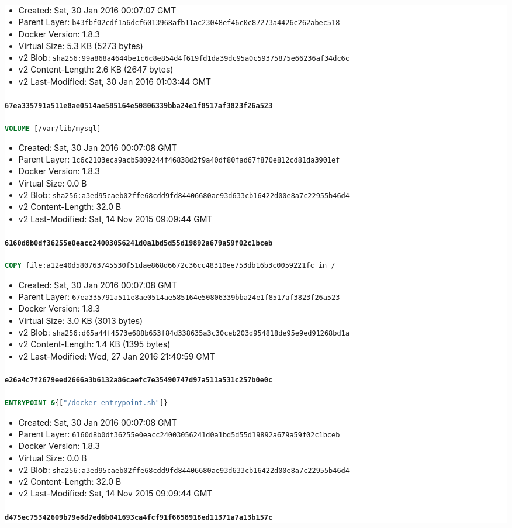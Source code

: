 -	Created: Sat, 30 Jan 2016 00:07:07 GMT
-	Parent Layer: `b43fbf02cdf1a6dcf6013968afb11ac23048ef46c0c87273a4426c262abec518`
-	Docker Version: 1.8.3
-	Virtual Size: 5.3 KB (5273 bytes)
-	v2 Blob: `sha256:99a868a4644be1c6c8e854d4f619fd1da39dc95a0c59375875e66236af34dc6c`
-	v2 Content-Length: 2.6 KB (2647 bytes)
-	v2 Last-Modified: Sat, 30 Jan 2016 01:03:44 GMT

#### `67ea335791a511e8ae0514ae585164e50806339bba24e1f8517af3823f26a523`

```dockerfile
VOLUME [/var/lib/mysql]
```

-	Created: Sat, 30 Jan 2016 00:07:08 GMT
-	Parent Layer: `1c6c2103eca9acb5809244f46838d2f9a40df80fad67f870e812cd81da3901ef`
-	Docker Version: 1.8.3
-	Virtual Size: 0.0 B
-	v2 Blob: `sha256:a3ed95caeb02ffe68cdd9fd84406680ae93d633cb16422d00e8a7c22955b46d4`
-	v2 Content-Length: 32.0 B
-	v2 Last-Modified: Sat, 14 Nov 2015 09:09:44 GMT

#### `6160d8b0df36255e0eacc24003056241d0a1bd5d55d19892a679a59f02c1bceb`

```dockerfile
COPY file:a12e40d580763745530f51dae868d6672c36cc48310ee753db16b3c0059221fc in /
```

-	Created: Sat, 30 Jan 2016 00:07:08 GMT
-	Parent Layer: `67ea335791a511e8ae0514ae585164e50806339bba24e1f8517af3823f26a523`
-	Docker Version: 1.8.3
-	Virtual Size: 3.0 KB (3013 bytes)
-	v2 Blob: `sha256:d65a44f4573e688b653f84d338635a3c30ceb203d954818de95e9ed91268bd1a`
-	v2 Content-Length: 1.4 KB (1395 bytes)
-	v2 Last-Modified: Wed, 27 Jan 2016 21:40:59 GMT

#### `e26a4c7f2679eed2666a3b6132a86caefc7e35490747d97a511a531c257b0e0c`

```dockerfile
ENTRYPOINT &{["/docker-entrypoint.sh"]}
```

-	Created: Sat, 30 Jan 2016 00:07:08 GMT
-	Parent Layer: `6160d8b0df36255e0eacc24003056241d0a1bd5d55d19892a679a59f02c1bceb`
-	Docker Version: 1.8.3
-	Virtual Size: 0.0 B
-	v2 Blob: `sha256:a3ed95caeb02ffe68cdd9fd84406680ae93d633cb16422d00e8a7c22955b46d4`
-	v2 Content-Length: 32.0 B
-	v2 Last-Modified: Sat, 14 Nov 2015 09:09:44 GMT

#### `d475ec75342609b79e8d7ed6b041693ca4fcf91f6658918ed11371a7a13b157c`
